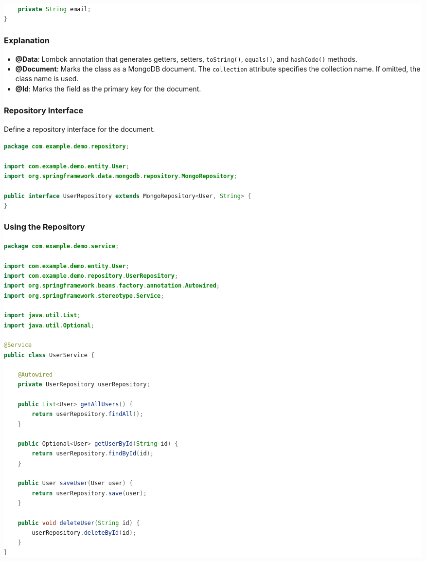 ```java
    private String email;
}
```

### Explanation

- **@Data**: Lombok annotation that generates getters, setters, `toString()`, `equals()`, and `hashCode()` methods.
- **@Document**: Marks the class as a MongoDB document. The `collection` attribute specifies the collection name. If omitted, the class name is used.
- **@Id**: Marks the field as the primary key for the document.

### Repository Interface

Define a repository interface for the document.

```java
package com.example.demo.repository;

import com.example.demo.entity.User;
import org.springframework.data.mongodb.repository.MongoRepository;

public interface UserRepository extends MongoRepository<User, String> {
}
```

### Using the Repository

```java
package com.example.demo.service;

import com.example.demo.entity.User;
import com.example.demo.repository.UserRepository;
import org.springframework.beans.factory.annotation.Autowired;
import org.springframework.stereotype.Service;

import java.util.List;
import java.util.Optional;

@Service
public class UserService {

    @Autowired
    private UserRepository userRepository;

    public List<User> getAllUsers() {
        return userRepository.findAll();
    }

    public Optional<User> getUserById(String id) {
        return userRepository.findById(id);
    }

    public User saveUser(User user) {
        return userRepository.save(user);
    }

    public void deleteUser(String id) {
        userRepository.deleteById(id);
    }
}
```
